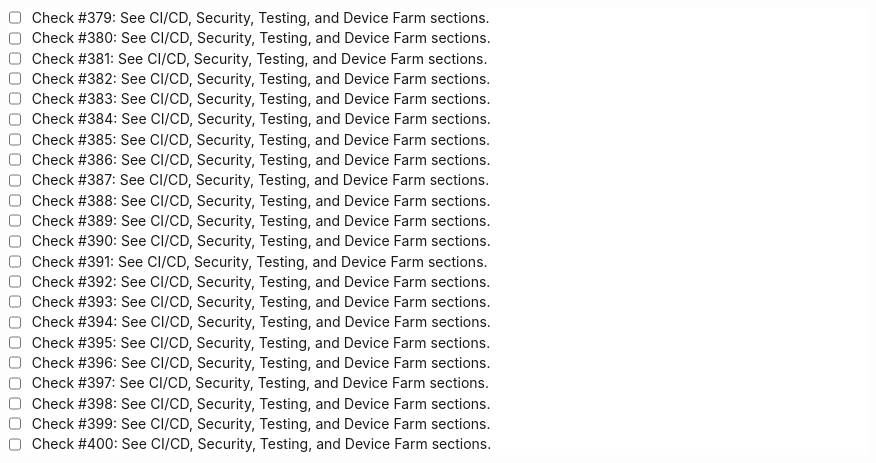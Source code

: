 - [ ] Check #379: See CI/CD, Security, Testing, and Device Farm sections.
- [ ] Check #380: See CI/CD, Security, Testing, and Device Farm sections.
- [ ] Check #381: See CI/CD, Security, Testing, and Device Farm sections.
- [ ] Check #382: See CI/CD, Security, Testing, and Device Farm sections.
- [ ] Check #383: See CI/CD, Security, Testing, and Device Farm sections.
- [ ] Check #384: See CI/CD, Security, Testing, and Device Farm sections.
- [ ] Check #385: See CI/CD, Security, Testing, and Device Farm sections.
- [ ] Check #386: See CI/CD, Security, Testing, and Device Farm sections.
- [ ] Check #387: See CI/CD, Security, Testing, and Device Farm sections.
- [ ] Check #388: See CI/CD, Security, Testing, and Device Farm sections.
- [ ] Check #389: See CI/CD, Security, Testing, and Device Farm sections.
- [ ] Check #390: See CI/CD, Security, Testing, and Device Farm sections.
- [ ] Check #391: See CI/CD, Security, Testing, and Device Farm sections.
- [ ] Check #392: See CI/CD, Security, Testing, and Device Farm sections.
- [ ] Check #393: See CI/CD, Security, Testing, and Device Farm sections.
- [ ] Check #394: See CI/CD, Security, Testing, and Device Farm sections.
- [ ] Check #395: See CI/CD, Security, Testing, and Device Farm sections.
- [ ] Check #396: See CI/CD, Security, Testing, and Device Farm sections.
- [ ] Check #397: See CI/CD, Security, Testing, and Device Farm sections.
- [ ] Check #398: See CI/CD, Security, Testing, and Device Farm sections.
- [ ] Check #399: See CI/CD, Security, Testing, and Device Farm sections.
- [ ] Check #400: See CI/CD, Security, Testing, and Device Farm sections.